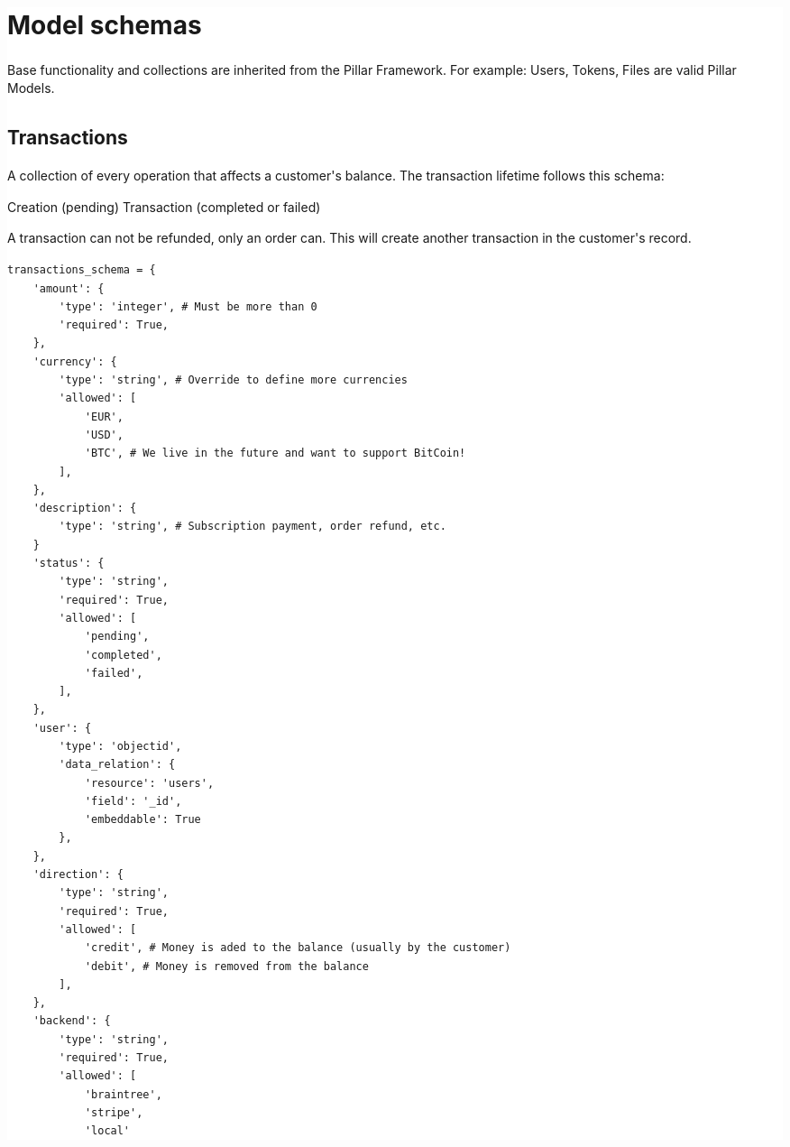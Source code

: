 # Model schemas

Base functionality and collections are inherited from the Pillar Framework. For example: 
Users, Tokens, Files are valid Pillar Models.

## Transactions
A collection of every operation that affects a customer's balance. The transaction lifetime follows 
this schema:

Creation (pending)
Transaction (completed or failed)

A transaction can not be refunded, only an order can. This will create another
transaction in the customer's record.

    transactions_schema = {
        'amount': {
            'type': 'integer', # Must be more than 0
            'required': True,
        },
        'currency': {
            'type': 'string', # Override to define more currencies
            'allowed': [
                'EUR',
                'USD',
                'BTC', # We live in the future and want to support BitCoin!
            ],
        },
        'description': {
            'type': 'string', # Subscription payment, order refund, etc.
        }
        'status': {
            'type': 'string',
            'required': True,
            'allowed': [
                'pending',
                'completed',
                'failed',
            ],
        },
        'user': {
            'type': 'objectid',
            'data_relation': {
                'resource': 'users',
                'field': '_id',
                'embeddable': True
            },
        },
        'direction': {
            'type': 'string',
            'required': True,
            'allowed': [
                'credit', # Money is aded to the balance (usually by the customer)
                'debit', # Money is removed from the balance
            ],
        },
        'backend': {
            'type': 'string',
            'required': True,
            'allowed': [
                'braintree',
                'stripe',
                'local'